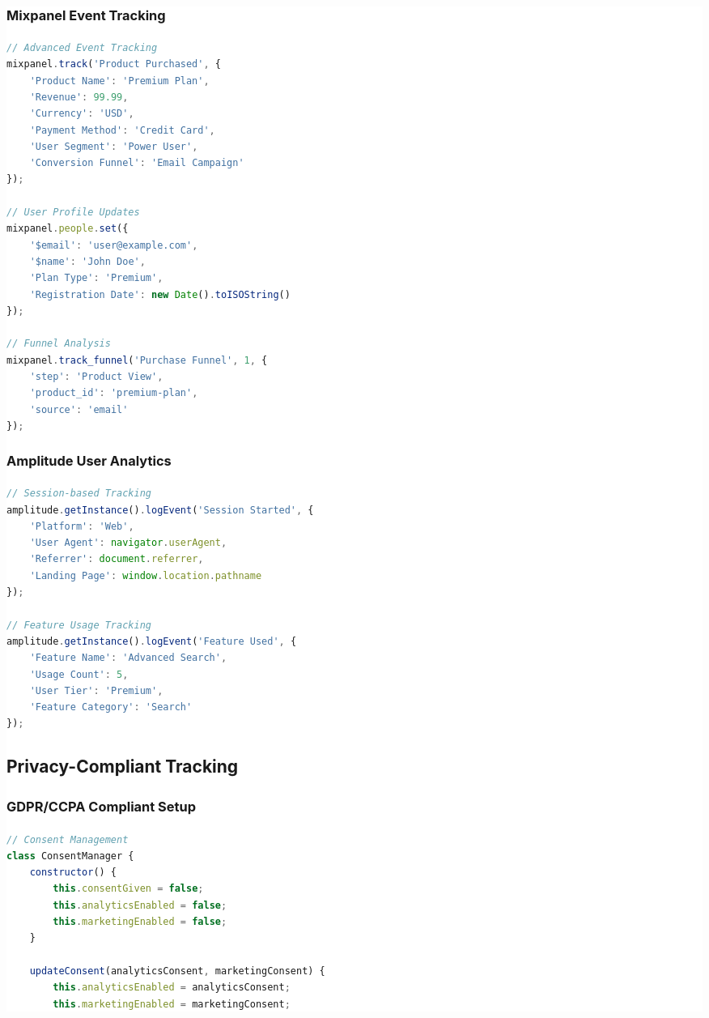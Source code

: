 ### Mixpanel Event Tracking
```javascript
// Advanced Event Tracking
mixpanel.track('Product Purchased', {
    'Product Name': 'Premium Plan',
    'Revenue': 99.99,
    'Currency': 'USD',
    'Payment Method': 'Credit Card',
    'User Segment': 'Power User',
    'Conversion Funnel': 'Email Campaign'
});

// User Profile Updates
mixpanel.people.set({
    '$email': 'user@example.com',
    '$name': 'John Doe',
    'Plan Type': 'Premium',
    'Registration Date': new Date().toISOString()
});

// Funnel Analysis
mixpanel.track_funnel('Purchase Funnel', 1, {
    'step': 'Product View',
    'product_id': 'premium-plan',
    'source': 'email'
});
```

### Amplitude User Analytics
```javascript
// Session-based Tracking
amplitude.getInstance().logEvent('Session Started', {
    'Platform': 'Web',
    'User Agent': navigator.userAgent,
    'Referrer': document.referrer,
    'Landing Page': window.location.pathname
});

// Feature Usage Tracking
amplitude.getInstance().logEvent('Feature Used', {
    'Feature Name': 'Advanced Search',
    'Usage Count': 5,
    'User Tier': 'Premium',
    'Feature Category': 'Search'
});
```

## Privacy-Compliant Tracking

### GDPR/CCPA Compliant Setup
```javascript
// Consent Management
class ConsentManager {
    constructor() {
        this.consentGiven = false;
        this.analyticsEnabled = false;
        this.marketingEnabled = false;
    }

    updateConsent(analyticsConsent, marketingConsent) {
        this.analyticsEnabled = analyticsConsent;
        this.marketingEnabled = marketingConsent;

```